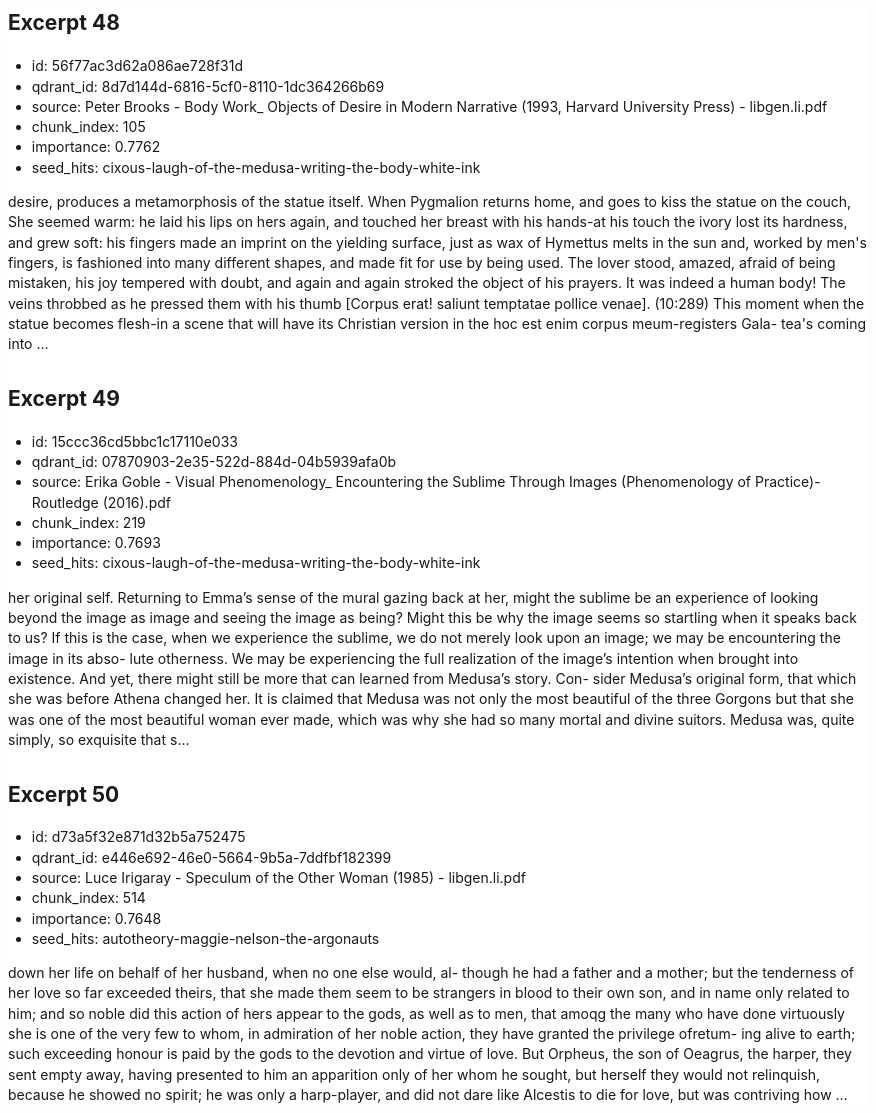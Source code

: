## Excerpt 48
- id: 56f77ac3d62a086ae728f31d
- qdrant_id: 8d7d144d-6816-5cf0-8110-1dc364266b69
- source: Peter Brooks - Body Work_ Objects of Desire in Modern Narrative (1993, Harvard University Press) - libgen.li.pdf
- chunk_index: 105
- importance: 0.7762
- seed_hits: cixous-laugh-of-the-medusa-writing-the-body-white-ink

desire, produces a metamorphosis of the statue itself. When Pygmalion returns home, and goes to kiss the statue on the couch, She seemed warm: he laid his lips on hers again, and touched her breast with his hands-at his touch the ivory lost its hardness, and grew soft: his fingers made an imprint on the yielding surface, just as wax of Hymettus melts in the sun and, worked by men's fingers, is fashioned into many different shapes, and made fit for use by being used. The lover stood, amazed, afraid of being mistaken, his joy tempered with doubt, and again and again stroked the object of his prayers. It was indeed a human body! The veins throbbed as he pressed them with his thumb [Corpus erat! saliunt temptatae pollice venae]. (10:289) This moment when the statue becomes flesh-in a scene that will have its Christian version in the hoc est enim corpus meum-registers Gala- tea's coming into …

## Excerpt 49
- id: 15ccc36cd5bbc1c17110e033
- qdrant_id: 07870903-2e35-522d-884d-04b5939afa0b
- source: Erika Goble - Visual Phenomenology_ Encountering the Sublime Through Images (Phenomenology of Practice)-Routledge (2016).pdf
- chunk_index: 219
- importance: 0.7693
- seed_hits: cixous-laugh-of-the-medusa-writing-the-body-white-ink

her original self. Returning to Emma’s sense of the mural gazing back at her, might the sublime be an experience of looking beyond the image as image and seeing the image as being? Might this be why the image seems so startling when it speaks back to us? If this is the case, when we experience the sublime, we do not merely look upon an image; we may be encountering the image in its abso- lute otherness. We may be experiencing the full realization of the image’s intention when brought into existence. And yet, there might still be more that can learned from Medusa’s story. Con- sider Medusa’s original form, that which she was before Athena changed her. It is claimed that Medusa was not only the most beautiful of the three Gorgons but that she was one of the most beautiful woman ever made, which was why she had so many mortal and divine suitors. Medusa was, quite simply, so exquisite that s…

## Excerpt 50
- id: d73a5f32e871d32b5a752475
- qdrant_id: e446e692-46e0-5664-9b5a-7ddfbf182399
- source: Luce Irigaray - Speculum of the Other Woman (1985) - libgen.li.pdf
- chunk_index: 514
- importance: 0.7648
- seed_hits: autotheory-maggie-nelson-the-argonauts

down her life on behalf of her husband, when no one else would, al- though he had a father and a mother; but the tenderness of her love so far exceeded theirs, that she made them seem to be strangers in blood to their own son, and in name only related to him; and so noble did this action of hers appear to the gods, as well as to men, that amoqg the many who have done virtuously she is one of the very few to whom, in admiration of her noble action, they have granted the privilege ofretum- ing alive to earth; such exceeding honour is paid by the gods to the devotion and virtue of love. But Orpheus, the son of Oeagrus, the harper, they sent empty away, having presented to him an apparition only of her whom he sought, but herself they would not relinquish, because he showed no spirit; he was only a harp-player, and did not dare like Alcestis to die for love, but was contriving how …
